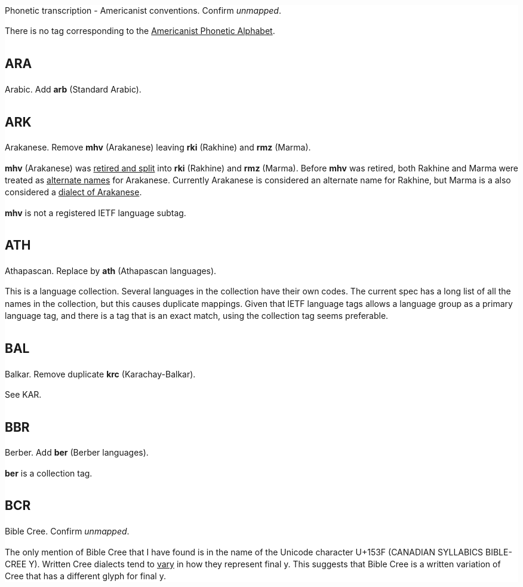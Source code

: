 Phonetic transcription - Americanist conventions. Confirm *unmapped*.

There is no tag corresponding to the [Americanist Phonetic
Alphabet](http://en.wikipedia.org/wiki/Americanist_phonetic_notation).

## ARA

Arabic. Add **arb** (Standard Arabic).

## ARK

Arakanese. Remove **mhv** (Arakanese) leaving **rki** (Rakhine) and **rmz** (Marma).

**mhv** (Arakanese) was [retired and
split](http://www-01.sil.org/iso639-3/documentation.asp?id=mhv) into
**rki** (Rakhine) and **rmz** (Marma).  Before **mhv** was retired,
both Rakhine and Marma were treated as [alternate
names](http://archive.ethnologue.com/14/show_language.asp?code=mhv)
for Arakanese. Currently Arakanese is considered an alternate name for
Rakhine, but Marma is a also considered a [dialect of
Arakanese](http://en.wikipedia.org/wiki/Arakanese_language).

**mhv** is not a registered IETF language subtag.

## ATH

Athapascan. Replace by **ath** (Athapascan languages).

This is a language collection. Several languages in the collection
have their own codes.  The current spec has a long list of all the
names in the collection, but this causes duplicate mappings.
Given that IETF language tags allows a language group as a primary
language tag, and there is a tag that is an exact match, using the
collection tag seems preferable.

## BAL

Balkar. Remove duplicate **krc** (Karachay-Balkar).

See KAR.

## BBR

Berber. Add **ber** (Berber languages).

**ber** is a collection tag.

## BCR

Bible Cree. Confirm *unmapped*.

The only mention of Bible Cree that I have found is in the name of the
Unicode character U+153F (CANADIAN SYLLABICS BIBLE-CREE Y).  Written
Cree dialects tend to
[vary](http://www.languagegeek.com/algon/cree/cre_syllabarium.html) in
how they represent final y.  This suggests that Bible Cree is a
written variation of Cree that has a different glyph for final y.
